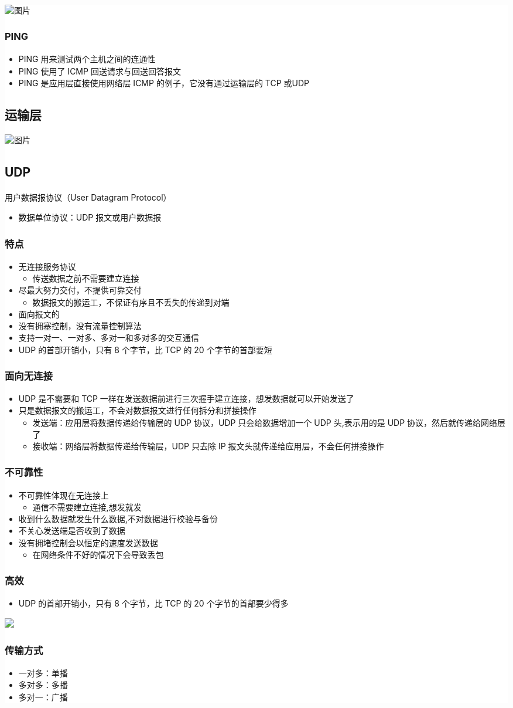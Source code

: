 ![图片](http://img.cdn.sugarat.top/mdImg/MTU5MzYyMDk2ODE1MQ==593620968151)

### PING
* PING 用来测试两个主机之间的连通性
* PING 使用了 ICMP 回送请求与回送回答报文
* PING 是应用层直接使用网络层 ICMP 的例子，它没有通过运输层的 TCP 或UDP

## 运输层
![图片](http://img.cdn.sugarat.top/mdImg/MTU5MzYyMTYyOTYyMA==593621629620)
## UDP
用户数据报协议（User Datagram Protocol）
* 数据单位协议：UDP 报文或用户数据报
### 特点
* 无连接服务协议
  * 传送数据之前不需要建立连接
* 尽最大努力交付，不提供可靠交付
  * 数据报文的搬运工，不保证有序且不丢失的传递到对端
* 面向报文的
* 没有拥塞控制，没有流量控制算法
* 支持一对一、一对多、多对一和多对多的交互通信
* UDP 的首部开销小，只有 8 个字节，比 TCP 的 20 个字节的首部要短

### 面向无连接
* UDP 是不需要和 TCP 一样在发送数据前进行三次握手建立连接，想发数据就可以开始发送了
* 只是数据报文的搬运工，不会对数据报文进行任何拆分和拼接操作
  * 发送端：应用层将数据传递给传输层的 UDP 协议，UDP 只会给数据增加一个 UDP 头,表示用的是 UDP 协议，然后就传递给网络层了
  * 接收端：网络层将数据传递给传输层，UDP 只去除 IP 报文头就传递给应用层，不会任何拼接操作

### 不可靠性
* 不可靠性体现在无连接上
  * 通信不需要建立连接,想发就发
* 收到什么数据就发生什么数据,不对数据进行校验与备份
* 不关心发送端是否收到了数据
* 没有拥堵控制会以恒定的速度发送数据
  * 在网络条件不好的情况下会导致丢包

### 高效
* UDP 的首部开销小，只有 8 个字节，比 TCP 的 20 个字节的首部要少得多

![](http://img.cdn.sugarat.top/mdImg/MTU4MzIyMDM3OTg1MA==583220379850)

### 传输方式
* 一对多：单播
* 多对多：多播
* 多对一：广播
